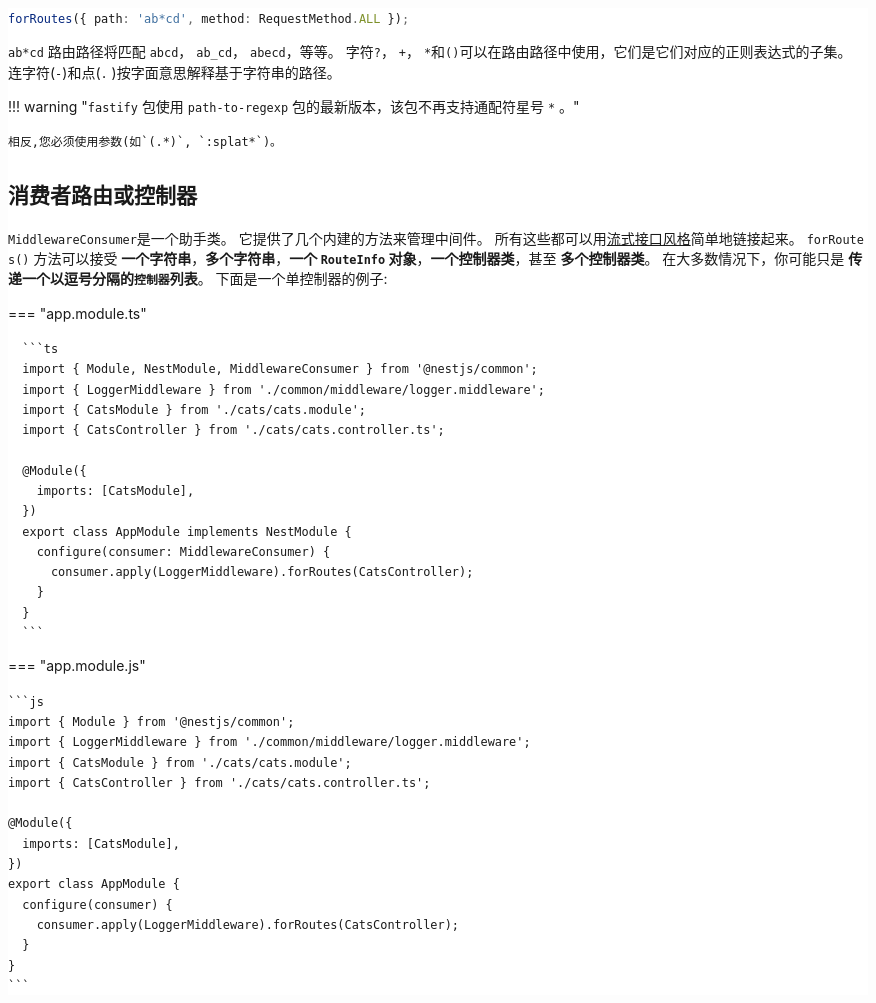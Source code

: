 ```typescript
forRoutes({ path: 'ab*cd', method: RequestMethod.ALL });
```

`ab*cd` 路由路径将匹配 `abcd`， `ab_cd`， `abecd`，等等。 字符`?`， `+`， `*`和`()`可以在路由路径中使用，它们是它们对应的正则表达式的子集。 连字符(`-`)和点(`.` )按字面意思解释基于字符串的路径。

!!! warning "`fastify` 包使用 `path-to-regexp` 包的最新版本，该包不再支持通配符星号 `*` 。"

    相反,您必须使用参数(如`(.*)`, `:splat*`)。

## 消费者路由或控制器

`MiddlewareConsumer`是一个助手类。
它提供了几个内建的方法来管理中间件。
所有这些都可以用[流式接口风格](https://en.wikipedia.org/wiki/Fluent_interface)简单地链接起来。
`forRoutes()` 方法可以接受 **一个字符串**，**多个字符串**，**一个 `RouteInfo` 对象**，**一个控制器类**，甚至 **多个控制器类**。
在大多数情况下，你可能只是 **传递一个以逗号分隔的`控制器`列表**。
下面是一个单控制器的例子:

=== "app.module.ts"

      ```ts
      import { Module, NestModule, MiddlewareConsumer } from '@nestjs/common';
      import { LoggerMiddleware } from './common/middleware/logger.middleware';
      import { CatsModule } from './cats/cats.module';
      import { CatsController } from './cats/cats.controller.ts';

      @Module({
        imports: [CatsModule],
      })
      export class AppModule implements NestModule {
        configure(consumer: MiddlewareConsumer) {
          consumer.apply(LoggerMiddleware).forRoutes(CatsController);
        }
      }
      ```

=== "app.module.js"

    ```js
    import { Module } from '@nestjs/common';
    import { LoggerMiddleware } from './common/middleware/logger.middleware';
    import { CatsModule } from './cats/cats.module';
    import { CatsController } from './cats/cats.controller.ts';

    @Module({
      imports: [CatsModule],
    })
    export class AppModule {
      configure(consumer) {
        consumer.apply(LoggerMiddleware).forRoutes(CatsController);
      }
    }
    ```
